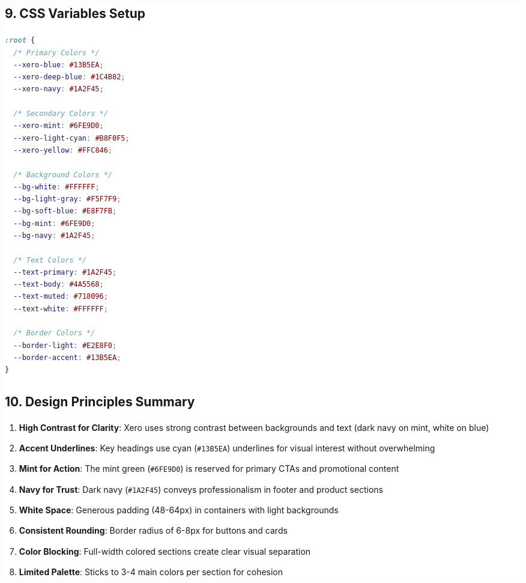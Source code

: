 ## 9. CSS Variables Setup

```css
:root {
  /* Primary Colors */
  --xero-blue: #13B5EA;
  --xero-deep-blue: #1C4B82;
  --xero-navy: #1A2F45;
  
  /* Secondary Colors */
  --xero-mint: #6FE9D0;
  --xero-light-cyan: #B8F0F5;
  --xero-yellow: #FFC846;
  
  /* Background Colors */
  --bg-white: #FFFFFF;
  --bg-light-gray: #F5F7F9;
  --bg-soft-blue: #E8F7FB;
  --bg-mint: #6FE9D0;
  --bg-navy: #1A2F45;
  
  /* Text Colors */
  --text-primary: #1A2F45;
  --text-body: #4A5568;
  --text-muted: #718096;
  --text-white: #FFFFFF;
  
  /* Border Colors */
  --border-light: #E2E8F0;
  --border-accent: #13B5EA;
}
```

## 10. Design Principles Summary

1. **High Contrast for Clarity**: Xero uses strong contrast between backgrounds and text (dark navy on mint, white on blue)

2. **Accent Underlines**: Key headings use cyan (`#13B5EA`) underlines for visual interest without overwhelming

3. **Mint for Action**: The mint green (`#6FE9D0`) is reserved for primary CTAs and promotional content

4. **Navy for Trust**: Dark navy (`#1A2F45`) conveys professionalism in footer and product sections

5. **White Space**: Generous padding (48-64px) in containers with light backgrounds

6. **Consistent Rounding**: Border radius of 6-8px for buttons and cards

7. **Color Blocking**: Full-width colored sections create clear visual separation

8. **Limited Palette**: Sticks to 3-4 main colors per section for cohesion
